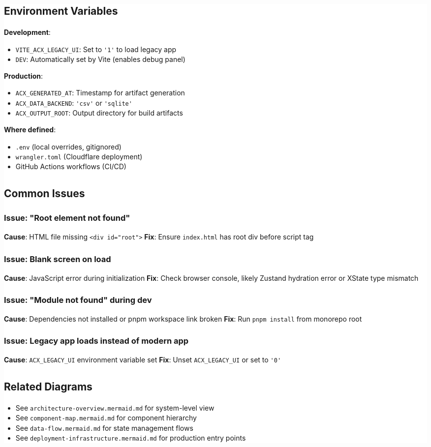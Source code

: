 ## Environment Variables

**Development**:
- `VITE_ACX_LEGACY_UI`: Set to `'1'` to load legacy app
- `DEV`: Automatically set by Vite (enables debug panel)

**Production**:
- `ACX_GENERATED_AT`: Timestamp for artifact generation
- `ACX_DATA_BACKEND`: `'csv'` or `'sqlite'`
- `ACX_OUTPUT_ROOT`: Output directory for build artifacts

**Where defined**:
- `.env` (local overrides, gitignored)
- `wrangler.toml` (Cloudflare deployment)
- GitHub Actions workflows (CI/CD)

## Common Issues

### Issue: "Root element not found"
**Cause**: HTML file missing `<div id="root">`
**Fix**: Ensure `index.html` has root div before script tag

### Issue: Blank screen on load
**Cause**: JavaScript error during initialization
**Fix**: Check browser console, likely Zustand hydration error or XState type mismatch

### Issue: "Module not found" during dev
**Cause**: Dependencies not installed or pnpm workspace link broken
**Fix**: Run `pnpm install` from monorepo root

### Issue: Legacy app loads instead of modern app
**Cause**: `ACX_LEGACY_UI` environment variable set
**Fix**: Unset `ACX_LEGACY_UI` or set to `'0'`

## Related Diagrams

- See `architecture-overview.mermaid.md` for system-level view
- See `component-map.mermaid.md` for component hierarchy
- See `data-flow.mermaid.md` for state management flows
- See `deployment-infrastructure.mermaid.md` for production entry points
